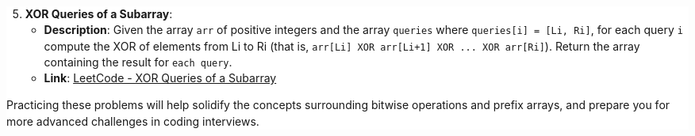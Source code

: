 5. **XOR Queries of a Subarray**:
   - **Description**: Given the array `arr` of positive integers and the array `queries` where `queries[i] = [Li, Ri]`, for each query `i` compute the XOR of elements from Li to Ri (that is, `arr[Li] XOR arr[Li+1] XOR ... XOR arr[Ri]`). Return the array containing the result for `each query`.
   - **Link**: [LeetCode - XOR Queries of a Subarray](https://leetcode.com/problems/xor-queries-of-a-subarray/)

Practicing these problems will help solidify the concepts surrounding bitwise operations and prefix arrays, and prepare you for more advanced challenges in coding interviews.